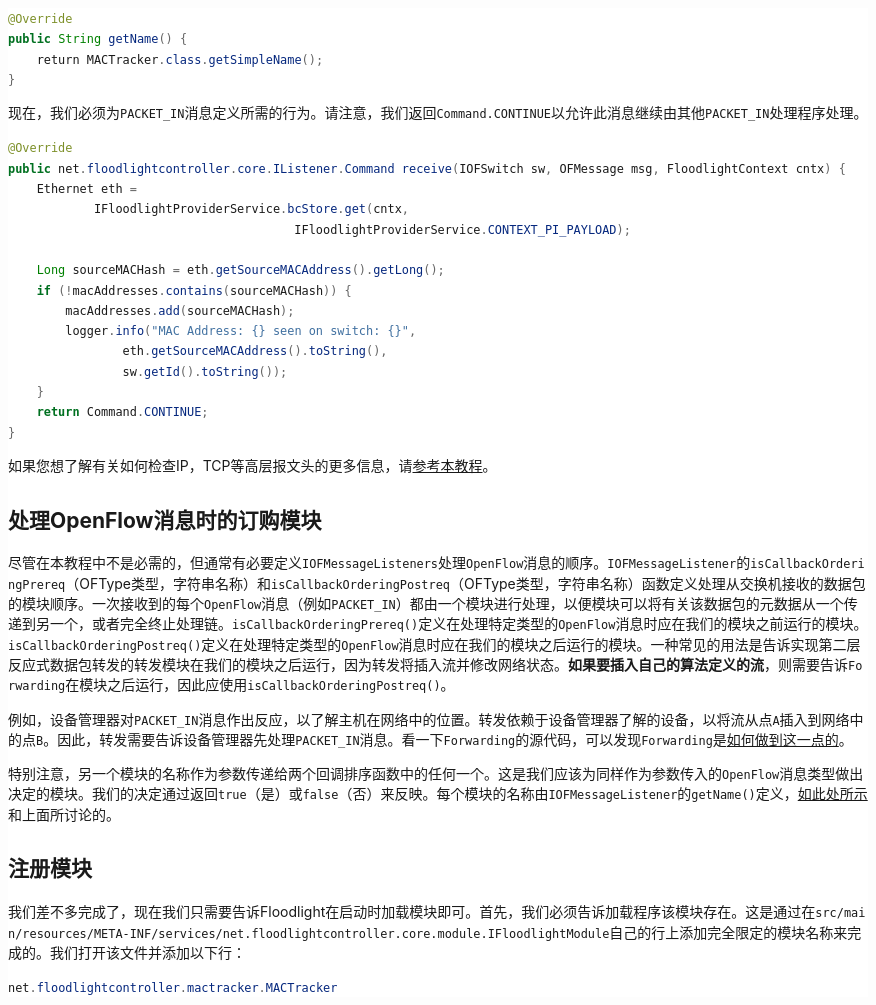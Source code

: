 ```java
@Override
public String getName() {
    return MACTracker.class.getSimpleName();
}
```

现在，我们必须为`PACKET_IN`消息定义所需的行为。请注意，我们返回`Command.CONTINUE`以允许此消息继续由其他`PACKET_IN`处理程序处理。

```java
@Override
public net.floodlightcontroller.core.IListener.Command receive(IOFSwitch sw, OFMessage msg, FloodlightContext cntx) {
    Ethernet eth =
            IFloodlightProviderService.bcStore.get(cntx,
                                        IFloodlightProviderService.CONTEXT_PI_PAYLOAD);

    Long sourceMACHash = eth.getSourceMACAddress().getLong();
    if (!macAddresses.contains(sourceMACHash)) {
        macAddresses.add(sourceMACHash);
        logger.info("MAC Address: {} seen on switch: {}",
                eth.getSourceMACAddress().toString(),
                sw.getId().toString());
    }
    return Command.CONTINUE;
}
```

如果您想了解有关如何检查IP，TCP等高层报文头的更多信息，请[参考本教程](https://floodlight.atlassian.net/wiki/spaces/floodlightcontroller/pages/9142279/How+to+Process+a+Packet-In+Message)。


## 处理OpenFlow消息时的订购模块

尽管在本教程中不是必需的，但通常有必要定义`IOFMessageListeners`处理`OpenFlow`消息的顺序。`IOFMessageListener`的`isCallbackOrderingPrereq`（OFType类型，字符串名称）和`isCallbackOrderingPostreq`（OFType类型，字符串名称）函数定义处理从交换机接收的数据包的模块顺序。一次接收到的每个`OpenFlow`消息（例如`PACKET_IN`）都由一个模块进行处理，以便模块可以将有关该数据包的元数据从一个传递到另一个，或者完全终止处理链。`isCallbackOrderingPrereq()`定义在处理特定类型的`OpenFlow`消息时应在我们的模块之前运行的模块。`isCallbackOrderingPostreq()`定义在处理特定类型的`OpenFlow`消息时应在我们的模块之后运行的模块。一种常见的用法是告诉实现第二层反应式数据包转发的转发模块在我们的模块之后运行，因为转发将插入流并修改网络状态。**如果要插入自己的算法定义的流**，则需要告诉`Forwarding`在模块之后运行，因此应使用`isCallbackOrderingPostreq()`。

例如，设备管理器对`PACKET_IN`消息作出反应，以了解主机在网络中的位置。转发依赖于设备管理器了解的设备，以将流从点`A`插入到网络中的点`B`。因此，转发需要告诉设备管理器先处理`PACKET_IN`消息。看一下`Forwarding`的源代码，可以发现`Forwarding`是[如何做到这一点的](https://floodlight.atlassian.net/wiki/spaces/floodlightcontroller/pages/9142279/How+to+Process+a+Packet-In+Message)。

特别注意，另一个模块的名称作为参数传递给两个回调排序函数中的任何一个。这是我们应该为同样作为参数传入的`OpenFlow`消息类型做出决定的模块。我们的决定通过返回`true`（是）或`false`（否）来反映。每个模块的名称由`IOFMessageListener`的`getName()`定义，[如此处所示](https://github.com/floodlight/floodlight/blob/master/src/main/java/net/floodlightcontroller/routing/ForwardingBase.java#L142)和上面所讨论的。

## 注册模块

我们差不多完成了，现在我们只需要告诉Floodlight在启动时加载模块即可。首先，我们必须告诉加载程序该模块存在。这是通过在`src/main/resources/META-INF/services/net.floodlightcontroller.core.module.IFloodlightModule`自己的行上添加完全限定的模块名称来完成的。我们打开该文件并添加以下行：

```java
net.floodlightcontroller.mactracker.MACTracker
```
